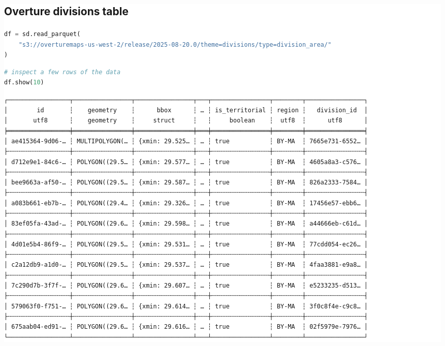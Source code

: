 
## Overture divisions table


```python
df = sd.read_parquet(
    "s3://overturemaps-us-west-2/release/2025-08-20.0/theme=divisions/type=division_area/"
)
```


```python
# inspect a few rows of the data
df.show(10)
```

    ┌─────────────────┬────────────────┬────────────────┬───┬────────────────┬────────┬────────────────┐
    │        id       ┆    geometry    ┆      bbox      ┆ … ┆ is_territorial ┆ region ┆   division_id  │
    │       utf8      ┆    geometry    ┆     struct     ┆   ┆     boolean    ┆  utf8  ┆      utf8      │
    ╞═════════════════╪════════════════╪════════════════╪═══╪════════════════╪════════╪════════════════╡
    │ ae415364-9d06-… ┆ MULTIPOLYGON(… ┆ {xmin: 29.525… ┆ … ┆ true           ┆ BY-MA  ┆ 7665e731-6552… │
    ├╌╌╌╌╌╌╌╌╌╌╌╌╌╌╌╌╌┼╌╌╌╌╌╌╌╌╌╌╌╌╌╌╌╌┼╌╌╌╌╌╌╌╌╌╌╌╌╌╌╌╌┼╌╌╌┼╌╌╌╌╌╌╌╌╌╌╌╌╌╌╌╌┼╌╌╌╌╌╌╌╌┼╌╌╌╌╌╌╌╌╌╌╌╌╌╌╌╌┤
    │ d712e9e1-84c6-… ┆ POLYGON((29.5… ┆ {xmin: 29.577… ┆ … ┆ true           ┆ BY-MA  ┆ 4605a8a3-c576… │
    ├╌╌╌╌╌╌╌╌╌╌╌╌╌╌╌╌╌┼╌╌╌╌╌╌╌╌╌╌╌╌╌╌╌╌┼╌╌╌╌╌╌╌╌╌╌╌╌╌╌╌╌┼╌╌╌┼╌╌╌╌╌╌╌╌╌╌╌╌╌╌╌╌┼╌╌╌╌╌╌╌╌┼╌╌╌╌╌╌╌╌╌╌╌╌╌╌╌╌┤
    │ bee9663a-af50-… ┆ POLYGON((29.5… ┆ {xmin: 29.587… ┆ … ┆ true           ┆ BY-MA  ┆ 826a2333-7584… │
    ├╌╌╌╌╌╌╌╌╌╌╌╌╌╌╌╌╌┼╌╌╌╌╌╌╌╌╌╌╌╌╌╌╌╌┼╌╌╌╌╌╌╌╌╌╌╌╌╌╌╌╌┼╌╌╌┼╌╌╌╌╌╌╌╌╌╌╌╌╌╌╌╌┼╌╌╌╌╌╌╌╌┼╌╌╌╌╌╌╌╌╌╌╌╌╌╌╌╌┤
    │ a083b661-eb7b-… ┆ POLYGON((29.4… ┆ {xmin: 29.326… ┆ … ┆ true           ┆ BY-MA  ┆ 17456e57-ebb6… │
    ├╌╌╌╌╌╌╌╌╌╌╌╌╌╌╌╌╌┼╌╌╌╌╌╌╌╌╌╌╌╌╌╌╌╌┼╌╌╌╌╌╌╌╌╌╌╌╌╌╌╌╌┼╌╌╌┼╌╌╌╌╌╌╌╌╌╌╌╌╌╌╌╌┼╌╌╌╌╌╌╌╌┼╌╌╌╌╌╌╌╌╌╌╌╌╌╌╌╌┤
    │ 83ef05fa-43ad-… ┆ POLYGON((29.6… ┆ {xmin: 29.598… ┆ … ┆ true           ┆ BY-MA  ┆ a44666eb-c61d… │
    ├╌╌╌╌╌╌╌╌╌╌╌╌╌╌╌╌╌┼╌╌╌╌╌╌╌╌╌╌╌╌╌╌╌╌┼╌╌╌╌╌╌╌╌╌╌╌╌╌╌╌╌┼╌╌╌┼╌╌╌╌╌╌╌╌╌╌╌╌╌╌╌╌┼╌╌╌╌╌╌╌╌┼╌╌╌╌╌╌╌╌╌╌╌╌╌╌╌╌┤
    │ 4d01e5b4-86f9-… ┆ POLYGON((29.5… ┆ {xmin: 29.531… ┆ … ┆ true           ┆ BY-MA  ┆ 77cdd054-ec26… │
    ├╌╌╌╌╌╌╌╌╌╌╌╌╌╌╌╌╌┼╌╌╌╌╌╌╌╌╌╌╌╌╌╌╌╌┼╌╌╌╌╌╌╌╌╌╌╌╌╌╌╌╌┼╌╌╌┼╌╌╌╌╌╌╌╌╌╌╌╌╌╌╌╌┼╌╌╌╌╌╌╌╌┼╌╌╌╌╌╌╌╌╌╌╌╌╌╌╌╌┤
    │ c2a12db9-a1d0-… ┆ POLYGON((29.5… ┆ {xmin: 29.537… ┆ … ┆ true           ┆ BY-MA  ┆ 4faa3881-e9a8… │
    ├╌╌╌╌╌╌╌╌╌╌╌╌╌╌╌╌╌┼╌╌╌╌╌╌╌╌╌╌╌╌╌╌╌╌┼╌╌╌╌╌╌╌╌╌╌╌╌╌╌╌╌┼╌╌╌┼╌╌╌╌╌╌╌╌╌╌╌╌╌╌╌╌┼╌╌╌╌╌╌╌╌┼╌╌╌╌╌╌╌╌╌╌╌╌╌╌╌╌┤
    │ 7c290d7b-3f7f-… ┆ POLYGON((29.6… ┆ {xmin: 29.607… ┆ … ┆ true           ┆ BY-MA  ┆ e5233235-d513… │
    ├╌╌╌╌╌╌╌╌╌╌╌╌╌╌╌╌╌┼╌╌╌╌╌╌╌╌╌╌╌╌╌╌╌╌┼╌╌╌╌╌╌╌╌╌╌╌╌╌╌╌╌┼╌╌╌┼╌╌╌╌╌╌╌╌╌╌╌╌╌╌╌╌┼╌╌╌╌╌╌╌╌┼╌╌╌╌╌╌╌╌╌╌╌╌╌╌╌╌┤
    │ 579063f0-f751-… ┆ POLYGON((29.6… ┆ {xmin: 29.614… ┆ … ┆ true           ┆ BY-MA  ┆ 3f0c8f4e-c9c8… │
    ├╌╌╌╌╌╌╌╌╌╌╌╌╌╌╌╌╌┼╌╌╌╌╌╌╌╌╌╌╌╌╌╌╌╌┼╌╌╌╌╌╌╌╌╌╌╌╌╌╌╌╌┼╌╌╌┼╌╌╌╌╌╌╌╌╌╌╌╌╌╌╌╌┼╌╌╌╌╌╌╌╌┼╌╌╌╌╌╌╌╌╌╌╌╌╌╌╌╌┤
    │ 675aab04-ed91-… ┆ POLYGON((29.6… ┆ {xmin: 29.616… ┆ … ┆ true           ┆ BY-MA  ┆ 02f5979e-7976… │
    └─────────────────┴────────────────┴────────────────┴───┴────────────────┴────────┴────────────────┘
